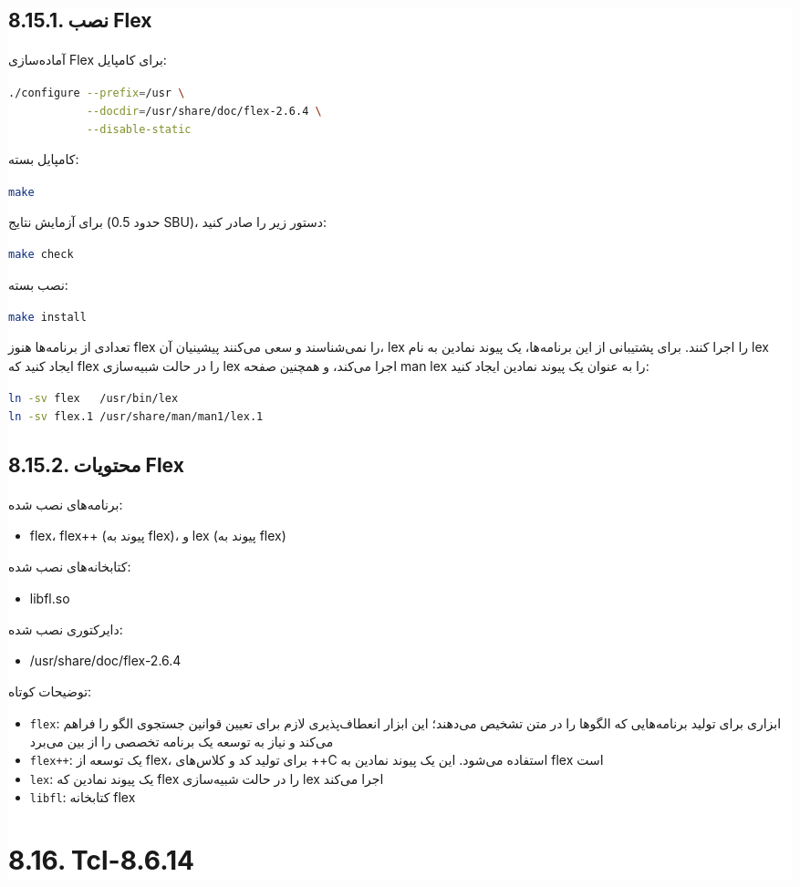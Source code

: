 ## 8.15.1. نصب Flex

آماده‌سازی Flex برای کامپایل:

```bash
./configure --prefix=/usr \
            --docdir=/usr/share/doc/flex-2.6.4 \
            --disable-static
```

کامپایل بسته:

```bash
make
```

برای آزمایش نتایج (حدود 0.5 SBU)، دستور زیر را صادر کنید:

```bash
make check
```

نصب بسته:

```bash
make install
```

تعدادی از برنامه‌ها هنوز flex را نمی‌شناسند و سعی می‌کنند پیشینیان آن، lex را اجرا کنند. برای پشتیبانی از این برنامه‌ها، یک پیوند نمادین به نام lex ایجاد کنید که flex را در حالت شبیه‌سازی lex اجرا می‌کند، و همچنین صفحه man lex را به عنوان یک پیوند نمادین ایجاد کنید:

```bash
ln -sv flex   /usr/bin/lex
ln -sv flex.1 /usr/share/man/man1/lex.1
```

## 8.15.2. محتویات Flex

برنامه‌های نصب شده:
- flex، flex++ (پیوند به flex)، و lex (پیوند به flex)

کتابخانه‌های نصب شده:
- libfl.so

دایرکتوری نصب شده:
- /usr/share/doc/flex-2.6.4

توضیحات کوتاه:

- `flex`: ابزاری برای تولید برنامه‌هایی که الگوها را در متن تشخیص می‌دهند؛ این ابزار انعطاف‌پذیری لازم برای تعیین قوانین جستجوی الگو را فراهم می‌کند و نیاز به توسعه یک برنامه تخصصی را از بین می‌برد
- `flex++`: یک توسعه از flex، برای تولید کد و کلاس‌های ++C استفاده می‌شود. این یک پیوند نمادین به flex است
- `lex`: یک پیوند نمادین که flex را در حالت شبیه‌سازی lex اجرا می‌کند
- `libfl`: کتابخانه flex

# 8.16. Tcl-8.6.14
